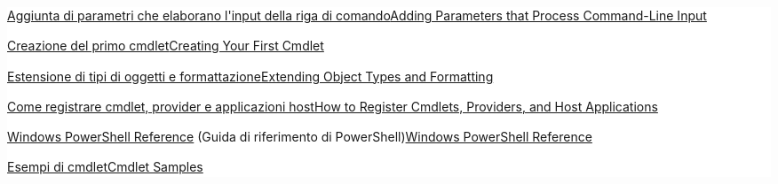 [<span data-ttu-id="6ccaa-177">Aggiunta di parametri che elaborano l'input della riga di comando</span><span class="sxs-lookup"><span data-stu-id="6ccaa-177">Adding Parameters that Process Command-Line Input</span></span>](./adding-parameters-that-process-command-line-input.md)

[<span data-ttu-id="6ccaa-178">Creazione del primo cmdlet</span><span class="sxs-lookup"><span data-stu-id="6ccaa-178">Creating Your First Cmdlet</span></span>](./creating-a-cmdlet-without-parameters.md)

[<span data-ttu-id="6ccaa-179">Estensione di tipi di oggetti e formattazione</span><span class="sxs-lookup"><span data-stu-id="6ccaa-179">Extending Object Types and Formatting</span></span>](https://msdn.microsoft.com/en-us/da976d91-a3d6-44e8-affa-466b1e2bd351)

[<span data-ttu-id="6ccaa-180">Come registrare cmdlet, provider e applicazioni host</span><span class="sxs-lookup"><span data-stu-id="6ccaa-180">How to Register Cmdlets, Providers, and Host Applications</span></span>](https://msdn.microsoft.com/en-us/a41e9054-29c8-40ab-bf2b-8ce4e7ec1c8c)

<span data-ttu-id="6ccaa-181">[Windows PowerShell Reference](../windows-powershell-reference.md) (Guida di riferimento di PowerShell)</span><span class="sxs-lookup"><span data-stu-id="6ccaa-181">[Windows PowerShell Reference](../windows-powershell-reference.md)</span></span>

[<span data-ttu-id="6ccaa-182">Esempi di cmdlet</span><span class="sxs-lookup"><span data-stu-id="6ccaa-182">Cmdlet Samples</span></span>](./cmdlet-samples.md)

[System. Exception]: /dotnet/api/System.Exception
[System.Exception]: /dotnet/api/System.Exception
[System. Management. Automation. Preferenzaazione]: /dotnet/api/System.Management.Automation.ActionPreference
[System.Management.Automation.ActionPreference]: /dotnet/api/System.Management.Automation.ActionPreference
[System. Management. Automation. cmdlet. ProcessRecord]: /dotnet/api/System.Management.Automation.Cmdlet.ProcessRecord
[System.Management.Automation.Cmdlet.ProcessRecord]: /dotnet/api/System.Management.Automation.Cmdlet.ProcessRecord
[System. Management. Automation. cmdlet. WriteError]: /dotnet/api/System.Management.Automation.Cmdlet.WriteError
[System.Management.Automation.Cmdlet.WriteError]: /dotnet/api/System.Management.Automation.Cmdlet.WriteError
[System. Management. Automation. cmdlet]: /dotnet/api/System.Management.Automation.Cmdlet
[System.Management.Automation.Cmdlet]: /dotnet/api/System.Management.Automation.Cmdlet
[System. Management. Automation. ErrorCategory]: /dotnet/api/System.Management.Automation.ErrorCategory
[System.Management.Automation.ErrorCategory]: /dotnet/api/System.Management.Automation.ErrorCategory
[System. Management. Automation. ErrorRecord]: /dotnet/api/System.Management.Automation.ErrorRecord
[System.Management.Automation.ErrorRecord]: /dotnet/api/System.Management.Automation.ErrorRecord
